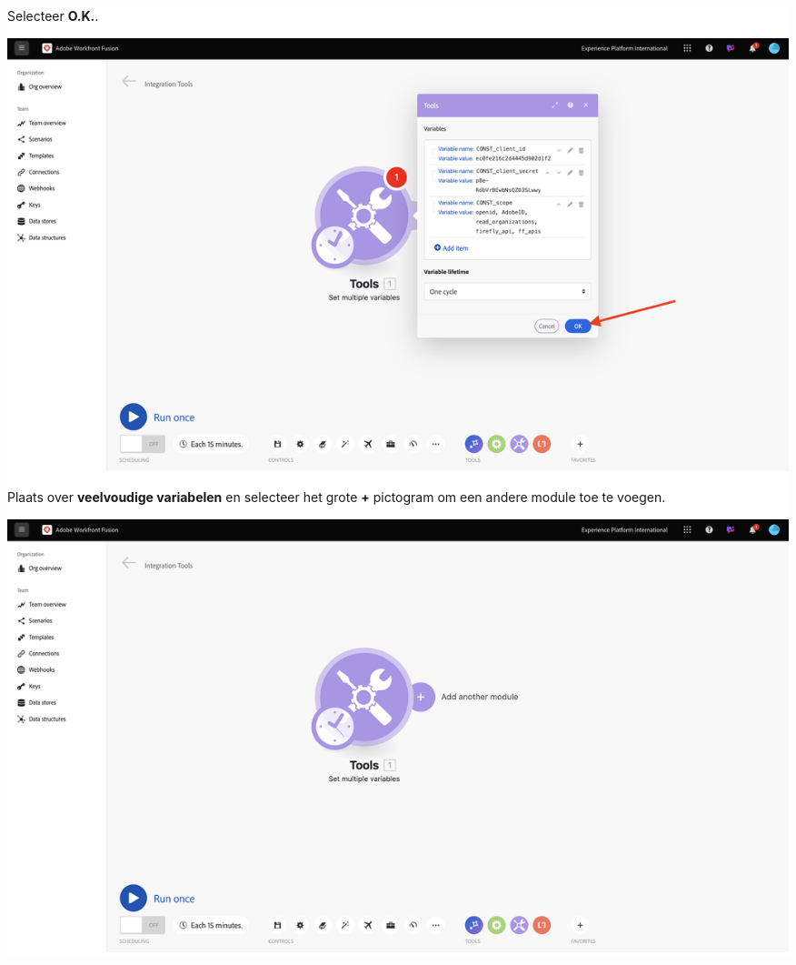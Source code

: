 Selecteer **O.K.**.

![&#x200B; WF Fusion &#x200B;](./images/wffusion17.png)

Plaats over **veelvoudige variabelen** en selecteer het grote **+** pictogram om een andere module toe te voegen.

![&#x200B; WF Fusion &#x200B;](./images/wffusion18.png)

